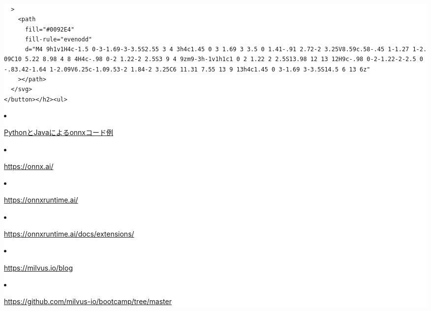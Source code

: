       >
        <path
          fill="#0092E4"
          fill-rule="evenodd"
          d="M4 9h1v1H4c-1.5 0-3-1.69-3-3.5S2.55 3 4 3h4c1.45 0 3 1.69 3 3.5 0 1.41-.91 2.72-2 3.25V8.59c.58-.45 1-1.27 1-2.09C10 5.22 8.98 4 8 4H4c-.98 0-2 1.22-2 2.5S3 9 4 9zm9-3h-1v1h1c1 0 2 1.22 2 2.5S13.98 12 13 12H9c-.98 0-2-1.22-2-2.5 0-.83.42-1.64 1-2.09V6.25c-1.09.53-2 1.84-2 3.25C6 11.31 7.55 13 9 13h4c1.45 0 3-1.69 3-3.5S14.5 6 13 6z"
        ></path>
      </svg>
    </button></h2><ul>
<li><p><a href="https://github.com/milvus-io/bootcamp/tree/master/tutorials/quickstart/onnx_example">PythonとJavaによるonnxコード例</a></p></li>
<li><p><a href="https://onnx.ai/">https://onnx.ai/</a></p></li>
<li><p><a href="https://onnxruntime.ai/">https://onnxruntime.ai/</a></p></li>
<li><p><a href="https://onnxruntime.ai/docs/extensions/">https://onnxruntime.ai/docs/extensions/</a></p></li>
<li><p><a href="https://milvus.io/blog">https://milvus.io/blog</a></p></li>
<li><p><a href="https://github.com/milvus-io/bootcamp/tree/master">https://github.com/milvus-io/bootcamp/tree/master</a></p></li>
</ul>
